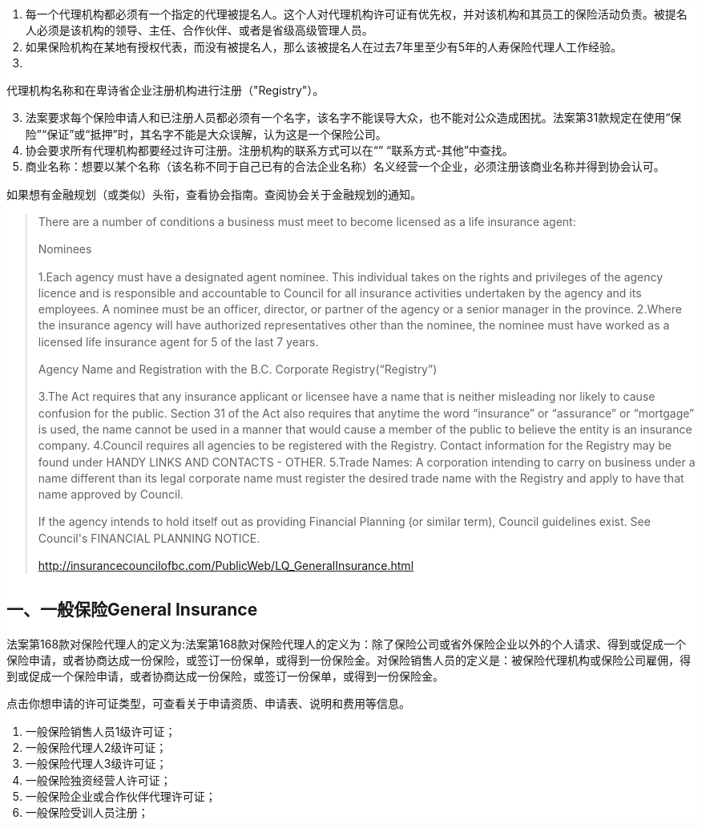 1. 每一个代理机构都必须有一个指定的代理被提名人。这个人对代理机构许可证有优先权，并对该机构和其员工的保险活动负责。被提名人必须是该机构的领导、主任、合作伙伴、或者是省级高级管理人员。
2. 如果保险机构在某地有授权代表，而没有被提名人，那么该被提名人在过去7年里至少有5年的人寿保险代理人工作经验。
3.
代理机构名称和在卑诗省企业注册机构进行注册（"Registry"）。

3. 法案要求每个保险申请人和已注册人员都必须有一个名字，该名字不能误导大众，也不能对公众造成困扰。法案第31款规定在使用“保险”“保证”或“抵押”时，其名字不能是大众误解，认为这是一个保险公司。
4. 协会要求所有代理机构都要经过许可注册。注册机构的联系方式可以在“”
“联系方式-其他”中查找。
5. 商业名称：想要以某个名称（该名称不同于自己已有的合法企业名称）名义经营一个企业，必须注册该商业名称并得到协会认可。

如果想有金融规划（或类似）头衔，查看协会指南。查阅协会关于金融规划的通知。

> There are a number of conditions a business must meet to become licensed as a life insurance agent:
> 
> Nominees
> 
> 1.Each agency must have a designated agent nominee. This individual takes on the rights and privileges of the agency licence and is responsible and accountable to Council for all insurance activities undertaken by the agency and its employees. A nominee must be an officer, director, or partner of the agency or a senior manager in the province.
> 2.Where the insurance agency will have authorized representatives other than the nominee, the nominee must have worked as a licensed life insurance agent for 5 of the last 7 years.
> 
> Agency Name and Registration with the B.C. Corporate Registry(“Registry”)
> 
> 3.The Act requires that any insurance applicant or licensee have a name that is neither misleading nor likely to cause confusion for the public. Section 31 of the Act also requires that anytime the word “insurance” or “assurance” or “mortgage” is used, the name cannot be used in a manner that would cause a member of the public to believe the entity is an insurance company.
> 4.Council requires all agencies to be registered with the Registry. Contact information for the Registry may be found under HANDY LINKS AND CONTACTS - OTHER.
> 5.Trade Names: A corporation intending to carry on business under a name different than its legal corporate name must register the desired trade name with the Registry and apply to have that name approved by Council.
> 
> If the agency intends to hold itself out as providing Financial Planning (or similar term), Council guidelines exist. See Council's FINANCIAL PLANNING NOTICE.
> 
> http://insurancecouncilofbc.com/PublicWeb/LQ_GeneralInsurance.html

## 一、一般保险General Insurance ##

法案第168款对保险代理人的定义为:法案第168款对保险代理人的定义为：除了保险公司或省外保险企业以外的个人请求、得到或促成一个保险申请，或者协商达成一份保险，或签订一份保单，或得到一份保险金。对保险销售人员的定义是：被保险代理机构或保险公司雇佣，得到或促成一个保险申请，或者协商达成一份保险，或签订一份保单，或得到一份保险金。

点击你想申请的许可证类型，可查看关于申请资质、申请表、说明和费用等信息。

1. 一般保险销售人员1级许可证；
2. 一般保险代理人2级许可证；
3. 一般保险代理人3级许可证；
4. 一般保险独资经营人许可证；
5. 一般保险企业或合作伙伴代理许可证；
6. 一般保险受训人员注册；
